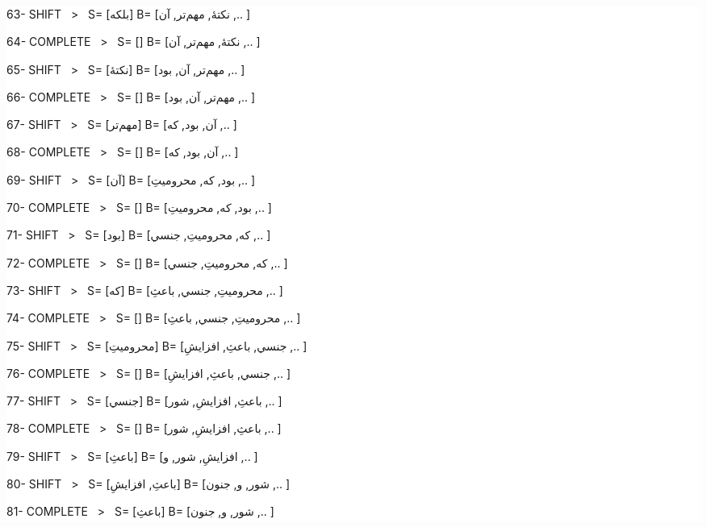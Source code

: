 

63- SHIFT&nbsp;&nbsp;&nbsp;>&nbsp;&nbsp;&nbsp;S= [بلکه]   B= [نکتهٔ, مهم‌تر, آن ,.. ]



64- COMPLETE&nbsp;&nbsp;&nbsp;>&nbsp;&nbsp;&nbsp;S= []   B= [نکتهٔ, مهم‌تر, آن ,.. ]



65- SHIFT&nbsp;&nbsp;&nbsp;>&nbsp;&nbsp;&nbsp;S= [نکتهٔ]   B= [مهم‌تر, آن, بود ,.. ]



66- COMPLETE&nbsp;&nbsp;&nbsp;>&nbsp;&nbsp;&nbsp;S= []   B= [مهم‌تر, آن, بود ,.. ]



67- SHIFT&nbsp;&nbsp;&nbsp;>&nbsp;&nbsp;&nbsp;S= [مهم‌تر]   B= [آن, بود, که ,.. ]



68- COMPLETE&nbsp;&nbsp;&nbsp;>&nbsp;&nbsp;&nbsp;S= []   B= [آن, بود, که ,.. ]



69- SHIFT&nbsp;&nbsp;&nbsp;>&nbsp;&nbsp;&nbsp;S= [آن]   B= [بود, که, محروميتِ ,.. ]



70- COMPLETE&nbsp;&nbsp;&nbsp;>&nbsp;&nbsp;&nbsp;S= []   B= [بود, که, محروميتِ ,.. ]



71- SHIFT&nbsp;&nbsp;&nbsp;>&nbsp;&nbsp;&nbsp;S= [بود]   B= [که, محروميتِ, جنسي ,.. ]



72- COMPLETE&nbsp;&nbsp;&nbsp;>&nbsp;&nbsp;&nbsp;S= []   B= [که, محروميتِ, جنسي ,.. ]



73- SHIFT&nbsp;&nbsp;&nbsp;>&nbsp;&nbsp;&nbsp;S= [که]   B= [محروميتِ, جنسي, باعثِ ,.. ]



74- COMPLETE&nbsp;&nbsp;&nbsp;>&nbsp;&nbsp;&nbsp;S= []   B= [محروميتِ, جنسي, باعثِ ,.. ]



75- SHIFT&nbsp;&nbsp;&nbsp;>&nbsp;&nbsp;&nbsp;S= [محروميتِ]   B= [جنسي, باعثِ, افزايشِ ,.. ]



76- COMPLETE&nbsp;&nbsp;&nbsp;>&nbsp;&nbsp;&nbsp;S= []   B= [جنسي, باعثِ, افزايشِ ,.. ]



77- SHIFT&nbsp;&nbsp;&nbsp;>&nbsp;&nbsp;&nbsp;S= [جنسي]   B= [باعثِ, افزايشِ, شور ,.. ]



78- COMPLETE&nbsp;&nbsp;&nbsp;>&nbsp;&nbsp;&nbsp;S= []   B= [باعثِ, افزايشِ, شور ,.. ]



79- SHIFT&nbsp;&nbsp;&nbsp;>&nbsp;&nbsp;&nbsp;S= [باعثِ]   B= [افزايشِ, شور, و ,.. ]



80- SHIFT&nbsp;&nbsp;&nbsp;>&nbsp;&nbsp;&nbsp;S= [باعثِ, افزايشِ]   B= [شور, و, جنون ,.. ]



81- COMPLETE&nbsp;&nbsp;&nbsp;>&nbsp;&nbsp;&nbsp;S= [باعثِ]   B= [شور, و, جنون ,.. ]


